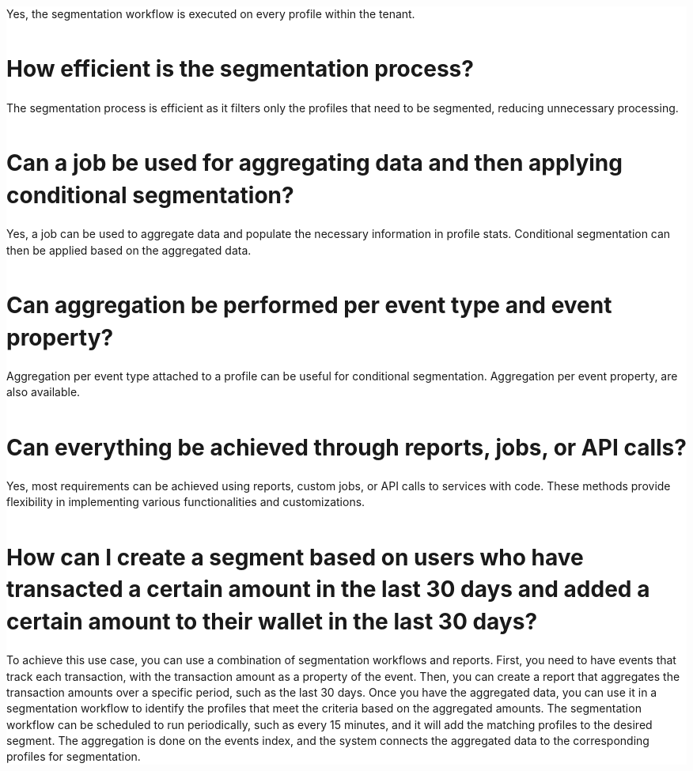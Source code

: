 Yes, the segmentation workflow is executed on every profile within the tenant.

# How efficient is the segmentation process?

The segmentation process is efficient as it filters only the profiles that need to be segmented, reducing unnecessary
processing.

# Can a job be used for aggregating data and then applying conditional segmentation?

Yes, a job can be used to aggregate data and populate the necessary information in profile stats. Conditional
segmentation can then be applied based on the aggregated data.

# Can aggregation be performed per event type and event property?

Aggregation per event type attached to a profile can be useful for conditional segmentation. Aggregation per event
property, are also available.

# Can everything be achieved through reports, jobs, or API calls?

Yes, most requirements can be achieved using reports, custom jobs, or API calls to services with code. These methods
provide flexibility in implementing various functionalities and customizations.

# How can I create a segment based on users who have transacted a certain amount in the last 30 days and added a certain amount to their wallet in the last 30 days?

To achieve this use case, you can use a combination of segmentation workflows and reports. First, you need to have
events that track each transaction, with the transaction amount as a property of the event. Then, you can create a
report that aggregates the transaction amounts over a specific period, such as the last 30 days. Once you have the
aggregated data, you can use it in a segmentation workflow to identify the profiles that meet the criteria based on the
aggregated amounts. The segmentation workflow can be scheduled to run periodically, such as every 15 minutes, and it
will add the matching profiles to the desired segment. The aggregation is done on the events index, and the system
connects the aggregated data to the corresponding profiles for segmentation.

